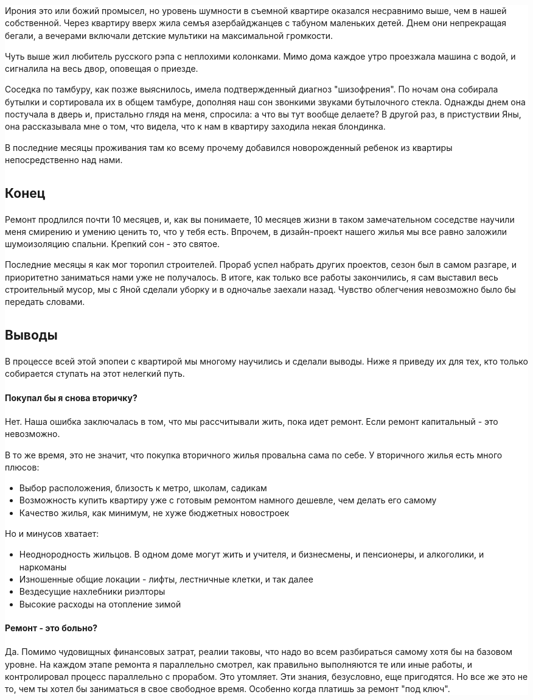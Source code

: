 Ирония это или божий промысел, но уровень шумности в съемной квартире оказался несравнимо выше, чем в нашей собственной. Через квартиру вверх жила семъя азербайджанцев с табуном маленьких детей. Днем они непрекращая бегали, а вечерами включали детские мультики на максимальной громкости.

Чуть выше жил любитель русского рэпа с неплохими колонками. Мимо дома каждое утро проезжала машина с водой, и сигналила на весь двор, оповещая о приезде.

Соседка по тамбуру, как позже выяснилось, имела подтвержденный диагноз "шизофрения". По ночам она собирала бутылки и сортировала их в общем тамбуре, дополняя наш сон звонкими звуками бутылочного стекла. Однажды днем она постучала в дверь и, пристально глядя на меня, спросила: а что вы тут вообще делаете? В другой раз, в пристуствии Яны, она рассказывала мне о том, что видела, что к нам в квартиру заходила некая блондинка.

В последние месяцы проживания там ко всему прочему добавился новорожденный ребенок из квартиры непосредственно над нами.

## Конец

Ремонт продлился почти 10 месяцев, и, как вы понимаете, 10 месяцев жизни в таком замечательном соседстве научили меня смирению и умению ценить то, что у тебя есть. Впрочем, в дизайн-проект нашего жилья мы все равно заложили шумоизоляцию спальни. Крепкий сон - это святое.

Последние месяцы я как мог торопил строителей. Прораб успел набрать других проектов, сезон был в самом разгаре, и приоритетно заниматься нами уже не получалось. В итоге, как только все работы закончились, я сам выставил весь строительный мусор, мы с Яной сделали уборку и в одночалье заехали назад. Чувство облегчения невозможно было бы передать словами.

## Выводы

В процессе всей этой эпопеи с квартирой мы многому научились и сделали выводы. Ниже я приведу их для тех, кто только собирается ступать на этот нелегкий путь.

#### Покупал бы я снова вторичку?

Нет. Наша ошибка заключалась в том, что мы рассчитывали жить, пока идет ремонт. Если ремонт капитальный - это невозможно.

В то же время, это не значит, что покупка вторичного жилья провальна сама по себе. У вторичного жилья есть много плюсов:

- Выбор расположения, близость к метро, школам, садикам
- Возможность купить квартиру уже с готовым ремонтом намного дешевле, чем делать его самому
- Качество жилья, как минимум, не хуже бюджетных новостроек

Но и минусов хватает:

- Неоднородность жильцов. В одном доме могут жить и учителя, и бизнесмены, и пенсионеры, и алкоголики, и наркоманы
- Изношенные общие локации - лифты, лестничные клетки, и так далее
- Вездесущие нахлебники риэлторы
- Высокие расходы на отопление зимой

#### Ремонт - это больно?

Да. Помимо чудовищных финансовых затрат, реалии таковы, что надо во всем разбираться самому хотя бы на базовом уровне. На каждом этапе ремонта я параллельно смотрел, как правильно выполняются те или иные работы, и контролировал процесс параллельно с прорабом. Это утомляет. Эти знания, безусловно, еще пригодятся. Но все же это не то, чем ты хотел бы заниматься в свое свободное время. Особенно когда платишь за ремонт "под ключ".

